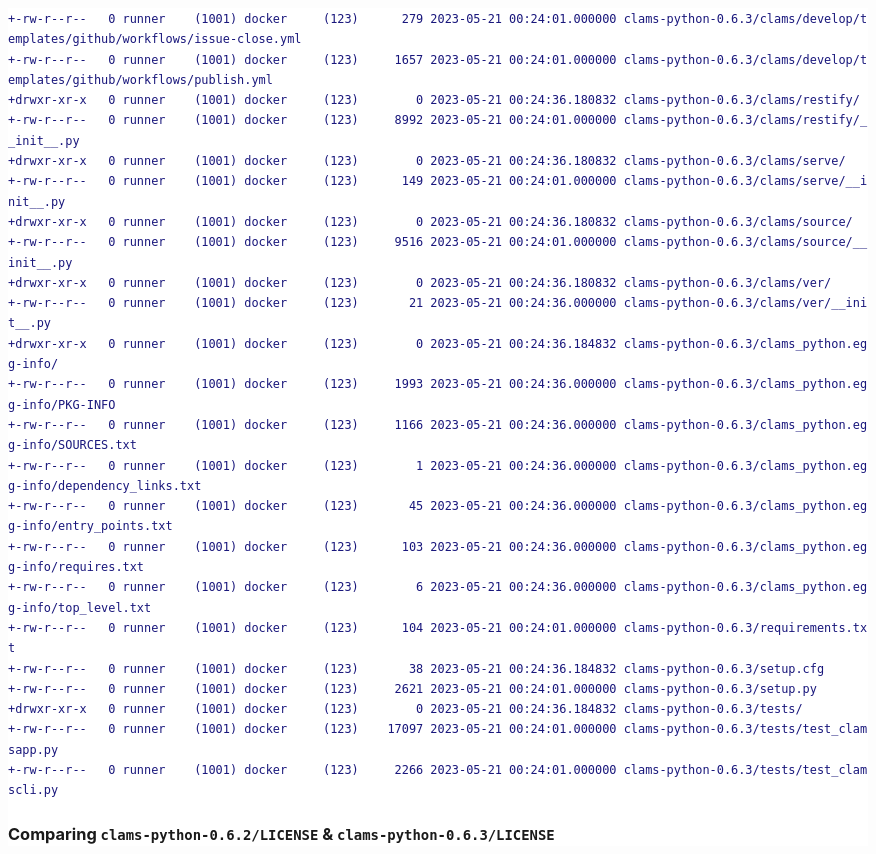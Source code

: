```diff
+-rw-r--r--   0 runner    (1001) docker     (123)      279 2023-05-21 00:24:01.000000 clams-python-0.6.3/clams/develop/templates/github/workflows/issue-close.yml
+-rw-r--r--   0 runner    (1001) docker     (123)     1657 2023-05-21 00:24:01.000000 clams-python-0.6.3/clams/develop/templates/github/workflows/publish.yml
+drwxr-xr-x   0 runner    (1001) docker     (123)        0 2023-05-21 00:24:36.180832 clams-python-0.6.3/clams/restify/
+-rw-r--r--   0 runner    (1001) docker     (123)     8992 2023-05-21 00:24:01.000000 clams-python-0.6.3/clams/restify/__init__.py
+drwxr-xr-x   0 runner    (1001) docker     (123)        0 2023-05-21 00:24:36.180832 clams-python-0.6.3/clams/serve/
+-rw-r--r--   0 runner    (1001) docker     (123)      149 2023-05-21 00:24:01.000000 clams-python-0.6.3/clams/serve/__init__.py
+drwxr-xr-x   0 runner    (1001) docker     (123)        0 2023-05-21 00:24:36.180832 clams-python-0.6.3/clams/source/
+-rw-r--r--   0 runner    (1001) docker     (123)     9516 2023-05-21 00:24:01.000000 clams-python-0.6.3/clams/source/__init__.py
+drwxr-xr-x   0 runner    (1001) docker     (123)        0 2023-05-21 00:24:36.180832 clams-python-0.6.3/clams/ver/
+-rw-r--r--   0 runner    (1001) docker     (123)       21 2023-05-21 00:24:36.000000 clams-python-0.6.3/clams/ver/__init__.py
+drwxr-xr-x   0 runner    (1001) docker     (123)        0 2023-05-21 00:24:36.184832 clams-python-0.6.3/clams_python.egg-info/
+-rw-r--r--   0 runner    (1001) docker     (123)     1993 2023-05-21 00:24:36.000000 clams-python-0.6.3/clams_python.egg-info/PKG-INFO
+-rw-r--r--   0 runner    (1001) docker     (123)     1166 2023-05-21 00:24:36.000000 clams-python-0.6.3/clams_python.egg-info/SOURCES.txt
+-rw-r--r--   0 runner    (1001) docker     (123)        1 2023-05-21 00:24:36.000000 clams-python-0.6.3/clams_python.egg-info/dependency_links.txt
+-rw-r--r--   0 runner    (1001) docker     (123)       45 2023-05-21 00:24:36.000000 clams-python-0.6.3/clams_python.egg-info/entry_points.txt
+-rw-r--r--   0 runner    (1001) docker     (123)      103 2023-05-21 00:24:36.000000 clams-python-0.6.3/clams_python.egg-info/requires.txt
+-rw-r--r--   0 runner    (1001) docker     (123)        6 2023-05-21 00:24:36.000000 clams-python-0.6.3/clams_python.egg-info/top_level.txt
+-rw-r--r--   0 runner    (1001) docker     (123)      104 2023-05-21 00:24:01.000000 clams-python-0.6.3/requirements.txt
+-rw-r--r--   0 runner    (1001) docker     (123)       38 2023-05-21 00:24:36.184832 clams-python-0.6.3/setup.cfg
+-rw-r--r--   0 runner    (1001) docker     (123)     2621 2023-05-21 00:24:01.000000 clams-python-0.6.3/setup.py
+drwxr-xr-x   0 runner    (1001) docker     (123)        0 2023-05-21 00:24:36.184832 clams-python-0.6.3/tests/
+-rw-r--r--   0 runner    (1001) docker     (123)    17097 2023-05-21 00:24:01.000000 clams-python-0.6.3/tests/test_clamsapp.py
+-rw-r--r--   0 runner    (1001) docker     (123)     2266 2023-05-21 00:24:01.000000 clams-python-0.6.3/tests/test_clamscli.py
```

### Comparing `clams-python-0.6.2/LICENSE` & `clams-python-0.6.3/LICENSE`
